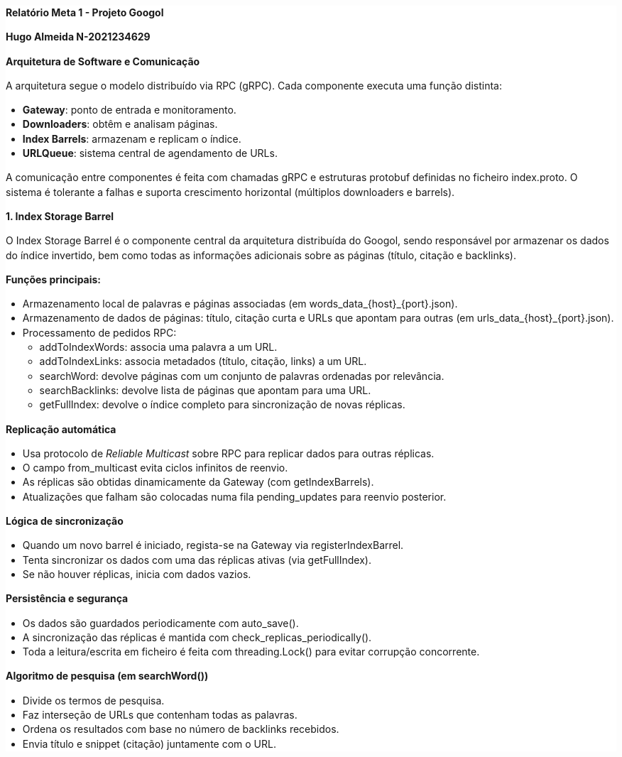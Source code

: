 ﻿**Relatório Meta 1 - Projeto Googol**

**Hugo Almeida N-2021234629**

**Arquitetura de Software e Comunicação**

A arquitetura segue o modelo distribuído via RPC (gRPC). Cada componente executa uma função distinta:

- **Gateway**: ponto de entrada e monitoramento.
- **Downloaders**: obtêm e analisam páginas.
- **Index Barrels**: armazenam e replicam o índice.
- **URLQueue**: sistema central de agendamento de URLs.

A comunicação entre componentes é feita com chamadas gRPC e estruturas protobuf definidas no ficheiro index.proto. O sistema é tolerante a falhas e suporta crescimento horizontal (múltiplos downloaders e barrels).

**1. Index Storage Barrel**

O Index Storage Barrel é o componente central da arquitetura distribuída do Googol, sendo responsável por armazenar os dados do índice invertido, bem como todas as informações adicionais sobre as páginas (título, citação e backlinks).

**Funções principais:**

- Armazenamento local de palavras e páginas associadas (em words_data\_{host}\_{port}.json).
- Armazenamento de dados de páginas: título, citação curta e URLs que apontam para outras (em urls_data\_{host}\_{port}.json).
- Processamento de pedidos RPC:
  - addToIndexWords: associa uma palavra a um URL.
  - addToIndexLinks: associa metadados (título, citação, links) a um URL.
  - searchWord: devolve páginas com um conjunto de palavras ordenadas por relevância.
  - searchBacklinks: devolve lista de páginas que apontam para uma URL.
  - getFullIndex: devolve o índice completo para sincronização de novas réplicas.

**Replicação automática**

- Usa protocolo de _Reliable Multicast_ sobre RPC para replicar dados para outras réplicas.
- O campo from_multicast evita ciclos infinitos de reenvio.
- As réplicas são obtidas dinamicamente da Gateway (com getIndexBarrels).
- Atualizações que falham são colocadas numa fila pending_updates para reenvio posterior.

**Lógica de sincronização**

- Quando um novo barrel é iniciado, regista-se na Gateway via registerIndexBarrel.
- Tenta sincronizar os dados com uma das réplicas ativas (via getFullIndex).
- Se não houver réplicas, inicia com dados vazios.

**Persistência e segurança**

- Os dados são guardados periodicamente com auto_save().
- A sincronização das réplicas é mantida com check_replicas_periodically().
- Toda a leitura/escrita em ficheiro é feita com threading.Lock() para evitar corrupção concorrente.

**Algoritmo de pesquisa (em searchWord())**

- Divide os termos de pesquisa.
- Faz interseção de URLs que contenham todas as palavras.
- Ordena os resultados com base no número de backlinks recebidos.
- Envia título e snippet (citação) juntamente com o URL.
